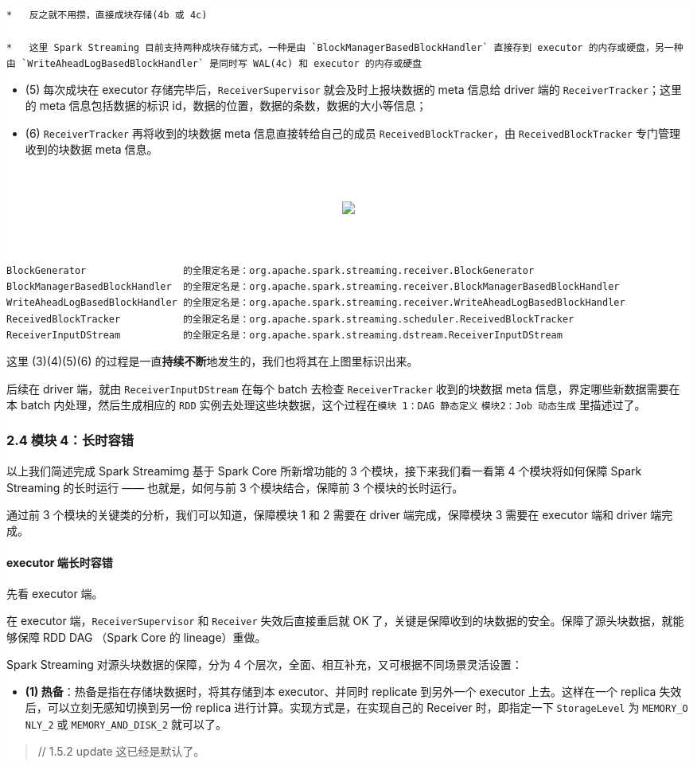     *   反之就不用攒，直接成块存储(4b 或 4c)
        
    *   这里 Spark Streaming 目前支持两种成块存储方式，一种是由 `BlockManagerBasedBlockHandler` 直接存到 executor 的内存或硬盘，另一种由 `WriteAheadLogBasedBlockHandler` 是同时写 WAL(4c) 和 executor 的内存或硬盘
        
*   (5) 每次成块在 executor 存储完毕后，`ReceiverSupervisor` 就会及时上报块数据的 meta 信息给 driver 端的 `ReceiverTracker`；这里的 meta 信息包括数据的标识 id，数据的位置，数据的条数，数据的大小等信息；
    
*   (6) `ReceiverTracker` 再将收到的块数据 meta 信息直接转给自己的成员 `ReceivedBlockTracker`，由 `ReceivedBlockTracker` 专门管理收到的块数据 meta 信息。
    

<br/>

<br/>

<div align="center"><img src="0.imgs/065.png" style="width:'50%'"/></div>

<br/>

<br/>

```
BlockGenerator                 的全限定名是：org.apache.spark.streaming.receiver.BlockGenerator
BlockManagerBasedBlockHandler  的全限定名是：org.apache.spark.streaming.receiver.BlockManagerBasedBlockHandler
WriteAheadLogBasedBlockHandler 的全限定名是：org.apache.spark.streaming.receiver.WriteAheadLogBasedBlockHandler
ReceivedBlockTracker           的全限定名是：org.apache.spark.streaming.scheduler.ReceivedBlockTracker
ReceiverInputDStream           的全限定名是：org.apache.spark.streaming.dstream.ReceiverInputDStream
```

这里 (3)(4)(5)(6) 的过程是一直**持续不断**地发生的，我们也将其在上图里标识出来。

后续在 driver 端，就由 `ReceiverInputDStream` 在每个 batch 去检查 `ReceiverTracker` 收到的块数据 meta 信息，界定哪些新数据需要在本 batch 内处理，然后生成相应的 `RDD` 实例去处理这些块数据，这个过程在`模块 1：DAG 静态定义` `模块2：Job 动态生成` 里描述过了。

### 2.4 模块 4：长时容错

以上我们简述完成 Spark Streamimg 基于 Spark Core 所新增功能的 3 个模块，接下来我们看一看第 4 个模块将如何保障 Spark Streaming 的长时运行 —— 也就是，如何与前 3 个模块结合，保障前 3 个模块的长时运行。

通过前 3 个模块的关键类的分析，我们可以知道，保障模块 1 和 2 需要在 driver 端完成，保障模块 3 需要在 executor 端和 driver 端完成。

#### executor 端长时容错

先看 executor 端。

在 executor 端，`ReceiverSupervisor` 和 `Receiver` 失效后直接重启就 OK 了，关键是保障收到的块数据的安全。保障了源头块数据，就能够保障 RDD DAG （Spark Core 的 lineage）重做。

Spark Streaming 对源头块数据的保障，分为 4 个层次，全面、相互补充，又可根据不同场景灵活设置：

*   **(1) 热备**：热备是指在存储块数据时，将其存储到本 executor、并同时 replicate 到另外一个 executor 上去。这样在一个 replica 失效后，可以立刻无感知切换到另一份 replica 进行计算。实现方式是，在实现自己的 Receiver 时，即指定一下 `StorageLevel` 为 `MEMORY_ONLY_2` 或 `MEMORY_AND_DISK_2` 就可以了。
    

> // 1.5.2 update 这已经是默认了。

